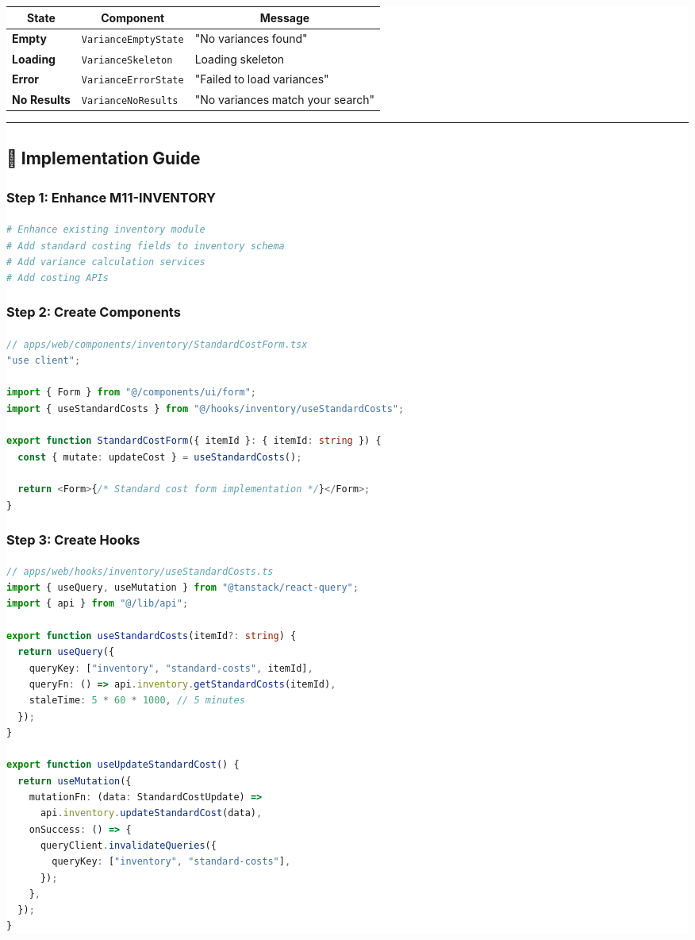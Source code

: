 | State          | Component            | Message                          |
| -------------- | -------------------- | -------------------------------- |
| **Empty**      | `VarianceEmptyState` | "No variances found"             |
| **Loading**    | `VarianceSkeleton`   | Loading skeleton                 |
| **Error**      | `VarianceErrorState` | "Failed to load variances"       |
| **No Results** | `VarianceNoResults`  | "No variances match your search" |

---

## 🚀 Implementation Guide

### Step 1: Enhance M11-INVENTORY

```bash
# Enhance existing inventory module
# Add standard costing fields to inventory schema
# Add variance calculation services
# Add costing APIs
```

### Step 2: Create Components

```typescript
// apps/web/components/inventory/StandardCostForm.tsx
"use client";

import { Form } from "@/components/ui/form";
import { useStandardCosts } from "@/hooks/inventory/useStandardCosts";

export function StandardCostForm({ itemId }: { itemId: string }) {
  const { mutate: updateCost } = useStandardCosts();

  return <Form>{/* Standard cost form implementation */}</Form>;
}
```

### Step 3: Create Hooks

```typescript
// apps/web/hooks/inventory/useStandardCosts.ts
import { useQuery, useMutation } from "@tanstack/react-query";
import { api } from "@/lib/api";

export function useStandardCosts(itemId?: string) {
  return useQuery({
    queryKey: ["inventory", "standard-costs", itemId],
    queryFn: () => api.inventory.getStandardCosts(itemId),
    staleTime: 5 * 60 * 1000, // 5 minutes
  });
}

export function useUpdateStandardCost() {
  return useMutation({
    mutationFn: (data: StandardCostUpdate) =>
      api.inventory.updateStandardCost(data),
    onSuccess: () => {
      queryClient.invalidateQueries({
        queryKey: ["inventory", "standard-costs"],
      });
    },
  });
}
```